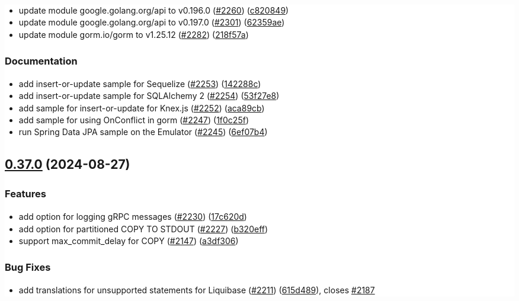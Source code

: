* update module google.golang.org/api to v0.196.0 ([#2260](https://github.com/GoogleCloudPlatform/pgadapter/issues/2260)) ([c820849](https://github.com/GoogleCloudPlatform/pgadapter/commit/c82084987eeba440a070bb44604377c4eac4470d))
* update module google.golang.org/api to v0.197.0 ([#2301](https://github.com/GoogleCloudPlatform/pgadapter/issues/2301)) ([62359ae](https://github.com/GoogleCloudPlatform/pgadapter/commit/62359ae59c1534b7c752e61ad216fc656c699ea8))
* update module gorm.io/gorm to v1.25.12 ([#2282](https://github.com/GoogleCloudPlatform/pgadapter/issues/2282)) ([218f57a](https://github.com/GoogleCloudPlatform/pgadapter/commit/218f57ac2921f72e27ec11aef09a8088e9902856))


### Documentation

* add insert-or-update sample for Sequelize ([#2253](https://github.com/GoogleCloudPlatform/pgadapter/issues/2253)) ([142288c](https://github.com/GoogleCloudPlatform/pgadapter/commit/142288cd96398169f9a908185ce2a699a9dd0f04))
* add insert-or-update sample for SQLAlchemy 2 ([#2254](https://github.com/GoogleCloudPlatform/pgadapter/issues/2254)) ([53f27e8](https://github.com/GoogleCloudPlatform/pgadapter/commit/53f27e8fc1f2825088d0dfca42000276f42c5c0c))
* add sample for insert-or-update for Knex.js ([#2252](https://github.com/GoogleCloudPlatform/pgadapter/issues/2252)) ([aca89cb](https://github.com/GoogleCloudPlatform/pgadapter/commit/aca89cb013f5e130bb70dfaa7cec517788f01b2b))
* add sample for using OnConflict in gorm ([#2247](https://github.com/GoogleCloudPlatform/pgadapter/issues/2247)) ([1f0c25f](https://github.com/GoogleCloudPlatform/pgadapter/commit/1f0c25f45cff994f424f567f5ecb38971f10f4e2))
* run Spring Data JPA sample on the Emulator ([#2245](https://github.com/GoogleCloudPlatform/pgadapter/issues/2245)) ([6ef07b4](https://github.com/GoogleCloudPlatform/pgadapter/commit/6ef07b40248ee6b03d5c6328d60ba5d94134765b))

## [0.37.0](https://github.com/GoogleCloudPlatform/pgadapter/compare/v0.36.1...v0.37.0) (2024-08-27)


### Features

* add option for logging gRPC messages ([#2230](https://github.com/GoogleCloudPlatform/pgadapter/issues/2230)) ([17c620d](https://github.com/GoogleCloudPlatform/pgadapter/commit/17c620d798bdbf46960d73d0589865534367cca6))
* add option for partitioned COPY TO STDOUT ([#2227](https://github.com/GoogleCloudPlatform/pgadapter/issues/2227)) ([b320eff](https://github.com/GoogleCloudPlatform/pgadapter/commit/b320eff2ab0c97fbc517c5fbfb617f784829888c))
* support max_commit_delay for COPY ([#2147](https://github.com/GoogleCloudPlatform/pgadapter/issues/2147)) ([a3df306](https://github.com/GoogleCloudPlatform/pgadapter/commit/a3df306c99c7cf6e6800a0e728d3d21d2637ea39))


### Bug Fixes

* add translations for unsupported statements for Liquibase ([#2211](https://github.com/GoogleCloudPlatform/pgadapter/issues/2211)) ([615d489](https://github.com/GoogleCloudPlatform/pgadapter/commit/615d489eca2fd7bb37e618b5a266ff882ad58623)), closes [#2187](https://github.com/GoogleCloudPlatform/pgadapter/issues/2187)
